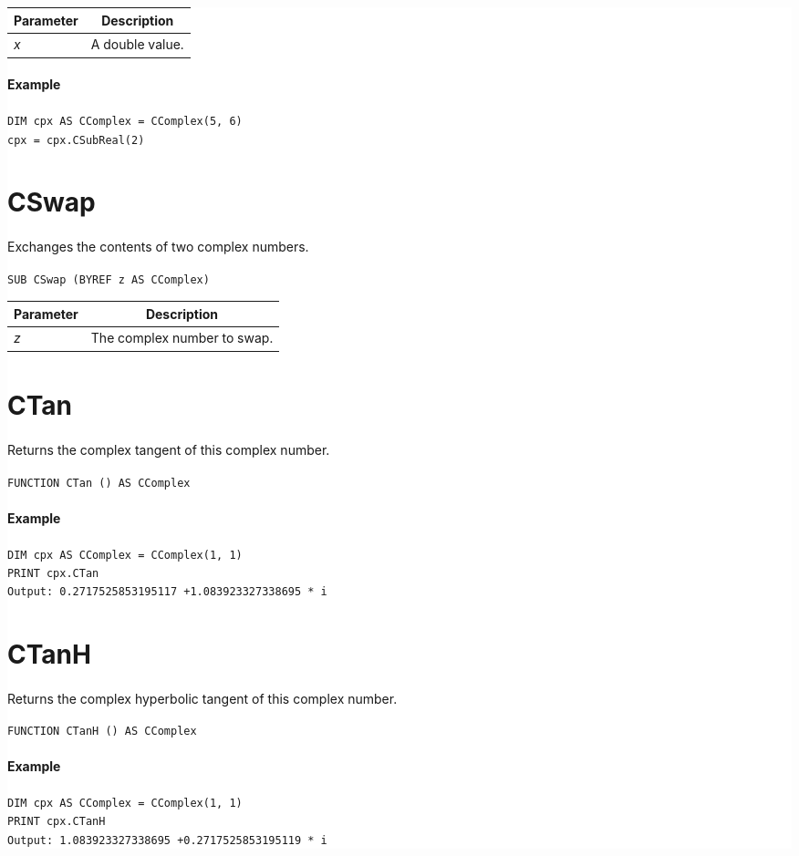 | Parameter  | Description |
| ---------- | ----------- |
| *x* | A double value. |

#### Example

```
DIM cpx AS CComplex = CComplex(5, 6)
cpx = cpx.CSubReal(2)
```

# <a name="CSwap"></a>CSwap

Exchanges the contents of two complex numbers.

```
SUB CSwap (BYREF z AS CComplex)
```

| Parameter  | Description |
| ---------- | ----------- |
| *z* | The complex number to swap. |

# <a name="CTan"></a>CTan

Returns the complex tangent of this complex number.

```
FUNCTION CTan () AS CComplex
```

#### Example

```
DIM cpx AS CComplex = CComplex(1, 1)
PRINT cpx.CTan
Output: 0.2717525853195117 +1.083923327338695 * i
```

# <a name="CTanH"></a>CTanH

Returns the complex hyperbolic tangent of this complex number.

```
FUNCTION CTanH () AS CComplex
```

#### Example

```
DIM cpx AS CComplex = CComplex(1, 1)
PRINT cpx.CTanH
Output: 1.083923327338695 +0.2717525853195119 * i
```
